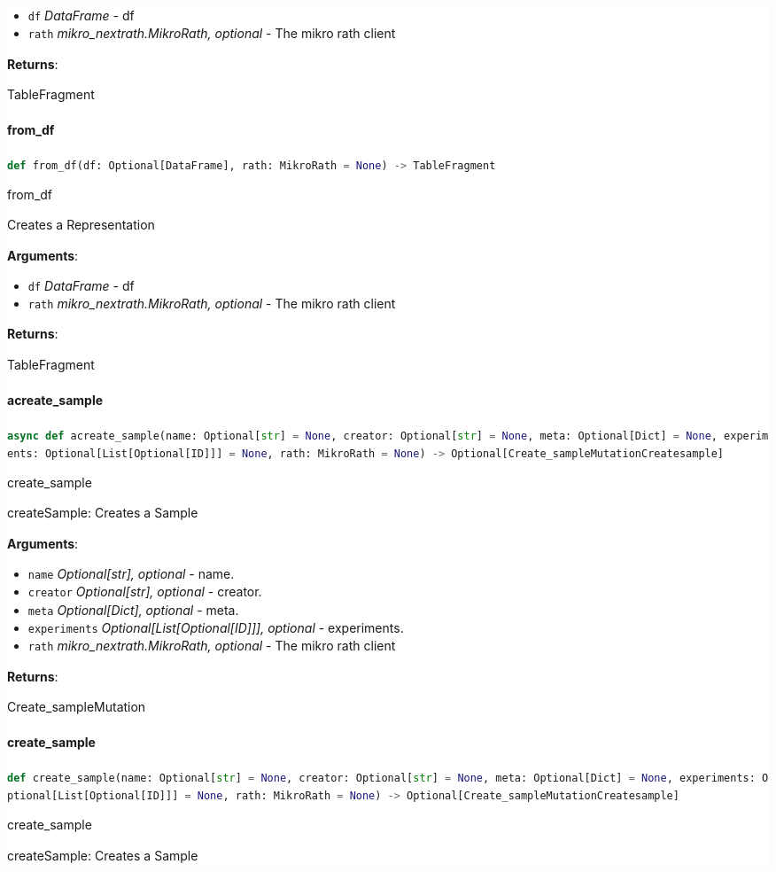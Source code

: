- `df` _DataFrame_ - df
- `rath` _mikro_nextrath.MikroRath, optional_ - The mikro rath client

**Returns**:

TableFragment

#### from_df

```python
def from_df(df: Optional[DataFrame], rath: MikroRath = None) -> TableFragment
```

from_df

Creates a Representation

**Arguments**:

- `df` _DataFrame_ - df
- `rath` _mikro_nextrath.MikroRath, optional_ - The mikro rath client

**Returns**:

TableFragment

#### acreate_sample

```python
async def acreate_sample(name: Optional[str] = None, creator: Optional[str] = None, meta: Optional[Dict] = None, experiments: Optional[List[Optional[ID]]] = None, rath: MikroRath = None) -> Optional[Create_sampleMutationCreatesample]
```

create_sample

createSample: Creates a Sample

**Arguments**:

- `name` _Optional[str], optional_ - name.
- `creator` _Optional[str], optional_ - creator.
- `meta` _Optional[Dict], optional_ - meta.
- `experiments` _Optional[List[Optional[ID]]], optional_ - experiments.
- `rath` _mikro_nextrath.MikroRath, optional_ - The mikro rath client

**Returns**:

Create_sampleMutation

#### create_sample

```python
def create_sample(name: Optional[str] = None, creator: Optional[str] = None, meta: Optional[Dict] = None, experiments: Optional[List[Optional[ID]]] = None, rath: MikroRath = None) -> Optional[Create_sampleMutationCreatesample]
```

create_sample

createSample: Creates a Sample
